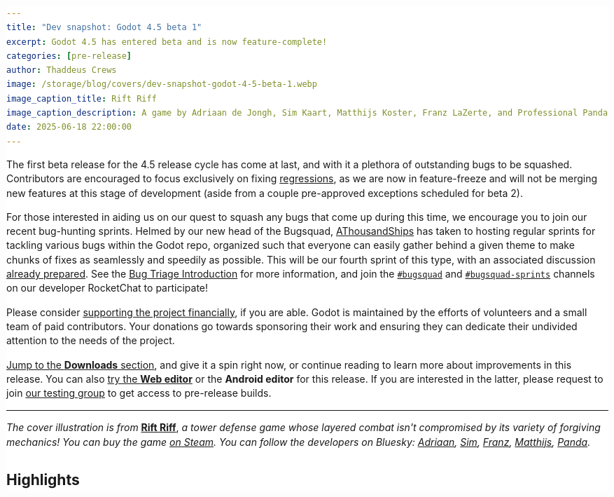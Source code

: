 ```yaml
---
title: "Dev snapshot: Godot 4.5 beta 1"
excerpt: Godot 4.5 has entered beta and is now feature-complete!
categories: [pre-release]
author: Thaddeus Crews
image: /storage/blog/covers/dev-snapshot-godot-4-5-beta-1.webp
image_caption_title: Rift Riff
image_caption_description: A game by Adriaan de Jongh, Sim Kaart, Matthijs Koster, Franz LaZerte, and Professional Panda
date: 2025-06-18 22:00:00
---
```


The first beta release for the 4.5 release cycle has come at last, and with it a plethora of outstanding bugs to be squashed. Contributors are encouraged to focus exclusively on fixing [regressions](https://github.com/godotengine/godot/issues?q=is%3Aopen+is%3Aissue+label%3Aregression+milestone%3A4.5), as we are now in feature-freeze and will not be merging new features at this stage of development (aside from a couple pre-approved exceptions scheduled for beta 2).

For those interested in aiding us on our quest to squash any bugs that come up during this time, we encourage you to join our recent bug-hunting sprints. Helmed by our new head of the Bugsquad, [AThousandShips](https://github.com/AThousandShips) has taken to hosting regular sprints for tackling various bugs within the Godot repo, organized such that everyone can easily gather behind a given theme to make chunks of fixes as seamlessly and speedily as possible. This will be our fourth sprint of this type, with an associated discussion [already prepared](https://chat.godotengine.org/channel/dNtaAGsF2ifAjZ57P). See the [Bug Triage Introduction](https://github.com/godotengine/godot-maintainers-docs/blob/main/bug-triage/introduction.md) for more information, and join the [`#bugsquad`](https://chat.godotengine.org/channel/bugsquad) and [`#bugsquad-sprints`](https://chat.godotengine.org/channel/bugsquad-sprints) channels on our developer RocketChat to participate!

Please consider [supporting the project financially](#support), if you are able. Godot is maintained by the efforts of volunteers and a small team of paid contributors. Your donations go towards sponsoring their work and ensuring they can dedicate their undivided attention to the needs of the project.

[Jump to the **Downloads** section](#downloads), and give it a spin right now, or continue reading to learn more about improvements in this release. You can also [try the **Web editor**](https://editor.godotengine.org/releases/4.5.beta1/) or the **Android editor** for this release. If you are interested in the latter, please request to join [our testing group](https://groups.google.com/g/godot-testers) to get access to pre-release builds.

---

*The cover illustration is from* [**Rift Riff**](https://store.steampowered.com/app/2800900/Rift_Riff/?curator_clanid=41324400), *a tower defense game whose layered combat isn't compromised by its variety of forgiving mechanics! You can buy the game [on Steam](https://store.steampowered.com/app/2800900/Rift_Riff/?curator_clanid=41324400). You can follow the developers on Bluesky: [Adriaan](https://bsky.app/profile/adriaan.games), [Sim](https://bsky.app/profile/simkaart.co), [Franz](https://bsky.app/profile/franzlazerte.bsky.social), [Matthijs](https://bsky.app/profile/matthijskoster.com), [Panda](https://bsky.app/profile/professionalpanda.bsky.social).*

## Highlights
